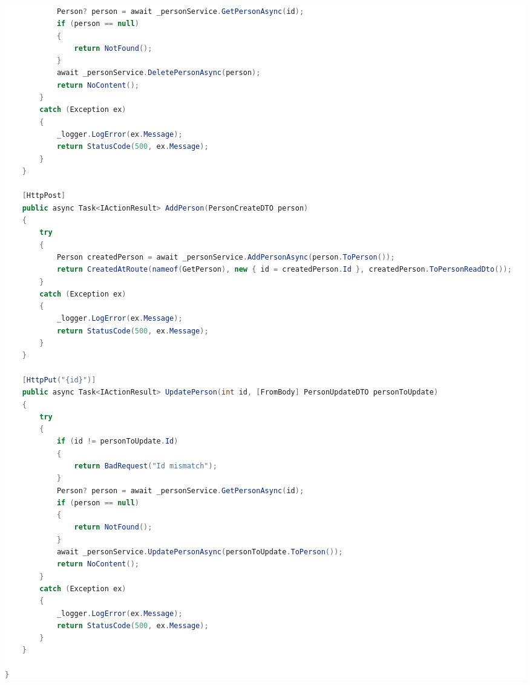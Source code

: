 ```cs
            Person? person = await _personService.GetPersonAsync(id);
            if (person == null)
            {
                return NotFound();
            }
            await _personService.DeletePersonAsync(person);
            return NoContent();
        }
        catch (Exception ex)
        {
            _logger.LogError(ex.Message);
            return StatusCode(500, ex.Message);
        }
    }

    [HttpPost]
    public async Task<IActionResult> AddPerson(PersonCreateDTO person)
    {
        try
        {
            Person createdPerson = await _personService.AddPersonAsync(person.ToPerson());
            return CreatedAtRoute(nameof(GetPerson), new { id = createdPerson.Id }, createdPerson.ToPersonReadDto());
        }
        catch (Exception ex)
        {
            _logger.LogError(ex.Message);
            return StatusCode(500, ex.Message);
        }
    }

    [HttpPut("{id}")]
    public async Task<IActionResult> UpdatePerson(int id, [FromBody] PersonUpdateDTO personToUpdate)
    {
        try
        {
            if (id != personToUpdate.Id)
            {
                return BadRequest("Id mismatch");
            }
            Person? person = await _personService.GetPersonAsync(id);
            if (person == null)
            {
                return NotFound();
            }
            await _personService.UpdatePersonAsync(personToUpdate.ToPerson());
            return NoContent();
        }
        catch (Exception ex)
        {
            _logger.LogError(ex.Message);
            return StatusCode(500, ex.Message);
        }
    }

}
```
